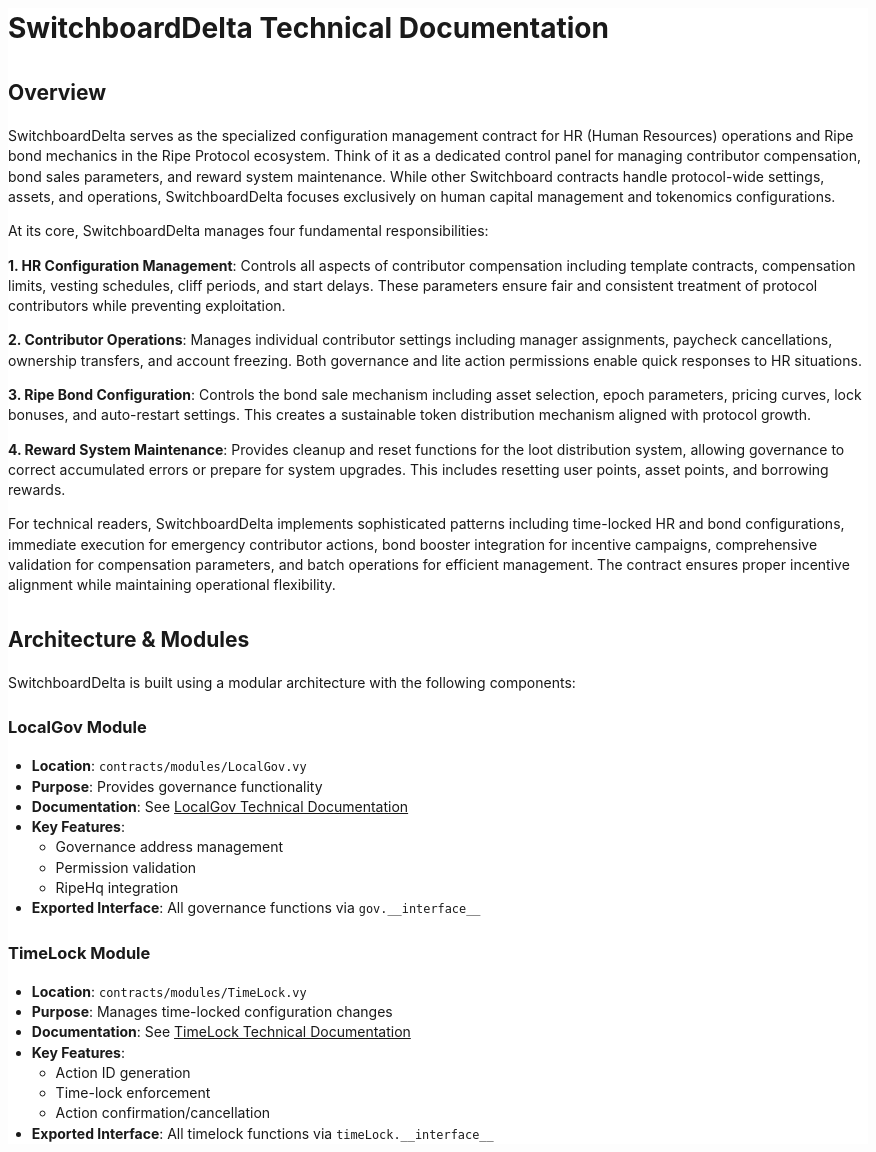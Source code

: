 # SwitchboardDelta Technical Documentation

## Overview

SwitchboardDelta serves as the specialized configuration management contract for HR (Human Resources) operations and Ripe bond mechanics in the Ripe Protocol ecosystem. Think of it as a dedicated control panel for managing contributor compensation, bond sales parameters, and reward system maintenance. While other Switchboard contracts handle protocol-wide settings, assets, and operations, SwitchboardDelta focuses exclusively on human capital management and tokenomics configurations.

At its core, SwitchboardDelta manages four fundamental responsibilities:

**1. HR Configuration Management**: Controls all aspects of contributor compensation including template contracts, compensation limits, vesting schedules, cliff periods, and start delays. These parameters ensure fair and consistent treatment of protocol contributors while preventing exploitation.

**2. Contributor Operations**: Manages individual contributor settings including manager assignments, paycheck cancellations, ownership transfers, and account freezing. Both governance and lite action permissions enable quick responses to HR situations.

**3. Ripe Bond Configuration**: Controls the bond sale mechanism including asset selection, epoch parameters, pricing curves, lock bonuses, and auto-restart settings. This creates a sustainable token distribution mechanism aligned with protocol growth.

**4. Reward System Maintenance**: Provides cleanup and reset functions for the loot distribution system, allowing governance to correct accumulated errors or prepare for system upgrades. This includes resetting user points, asset points, and borrowing rewards.

For technical readers, SwitchboardDelta implements sophisticated patterns including time-locked HR and bond configurations, immediate execution for emergency contributor actions, bond booster integration for incentive campaigns, comprehensive validation for compensation parameters, and batch operations for efficient management. The contract ensures proper incentive alignment while maintaining operational flexibility.

## Architecture & Modules

SwitchboardDelta is built using a modular architecture with the following components:

### LocalGov Module
- **Location**: `contracts/modules/LocalGov.vy`
- **Purpose**: Provides governance functionality
- **Documentation**: See [LocalGov Technical Documentation](../modules/LocalGov.md)
- **Key Features**:
  - Governance address management
  - Permission validation
  - RipeHq integration
- **Exported Interface**: All governance functions via `gov.__interface__`

### TimeLock Module
- **Location**: `contracts/modules/TimeLock.vy`
- **Purpose**: Manages time-locked configuration changes
- **Documentation**: See [TimeLock Technical Documentation](../modules/TimeLock.md)
- **Key Features**:
  - Action ID generation
  - Time-lock enforcement
  - Action confirmation/cancellation
- **Exported Interface**: All timelock functions via `timeLock.__interface__`
